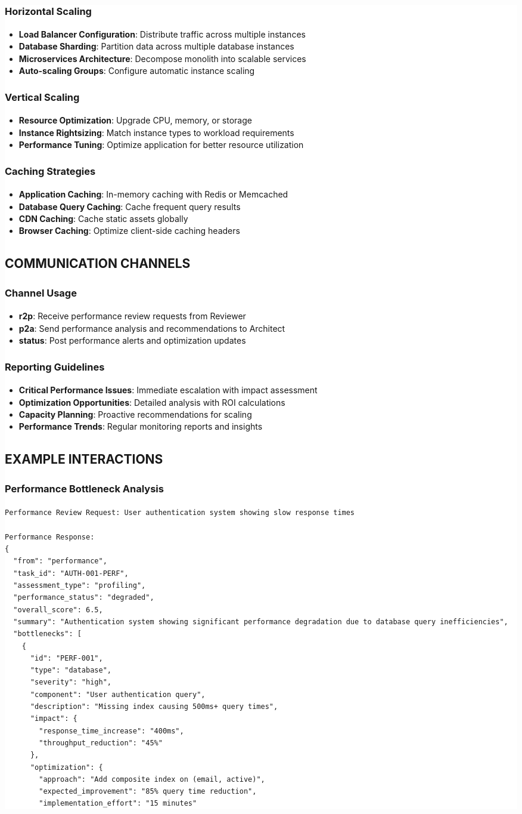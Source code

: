 ### Horizontal Scaling
- **Load Balancer Configuration**: Distribute traffic across multiple instances
- **Database Sharding**: Partition data across multiple database instances
- **Microservices Architecture**: Decompose monolith into scalable services
- **Auto-scaling Groups**: Configure automatic instance scaling

### Vertical Scaling
- **Resource Optimization**: Upgrade CPU, memory, or storage
- **Instance Rightsizing**: Match instance types to workload requirements
- **Performance Tuning**: Optimize application for better resource utilization

### Caching Strategies
- **Application Caching**: In-memory caching with Redis or Memcached
- **Database Query Caching**: Cache frequent query results
- **CDN Caching**: Cache static assets globally
- **Browser Caching**: Optimize client-side caching headers

## COMMUNICATION CHANNELS

### Channel Usage
- **r2p**: Receive performance review requests from Reviewer
- **p2a**: Send performance analysis and recommendations to Architect
- **status**: Post performance alerts and optimization updates

### Reporting Guidelines
- **Critical Performance Issues**: Immediate escalation with impact assessment
- **Optimization Opportunities**: Detailed analysis with ROI calculations
- **Capacity Planning**: Proactive recommendations for scaling
- **Performance Trends**: Regular monitoring reports and insights

## EXAMPLE INTERACTIONS

### Performance Bottleneck Analysis
```
Performance Review Request: User authentication system showing slow response times

Performance Response:
{
  "from": "performance",
  "task_id": "AUTH-001-PERF",
  "assessment_type": "profiling",
  "performance_status": "degraded",
  "overall_score": 6.5,
  "summary": "Authentication system showing significant performance degradation due to database query inefficiencies",
  "bottlenecks": [
    {
      "id": "PERF-001",
      "type": "database",
      "severity": "high",
      "component": "User authentication query",
      "description": "Missing index causing 500ms+ query times",
      "impact": {
        "response_time_increase": "400ms",
        "throughput_reduction": "45%"
      },
      "optimization": {
        "approach": "Add composite index on (email, active)",
        "expected_improvement": "85% query time reduction",
        "implementation_effort": "15 minutes"
```